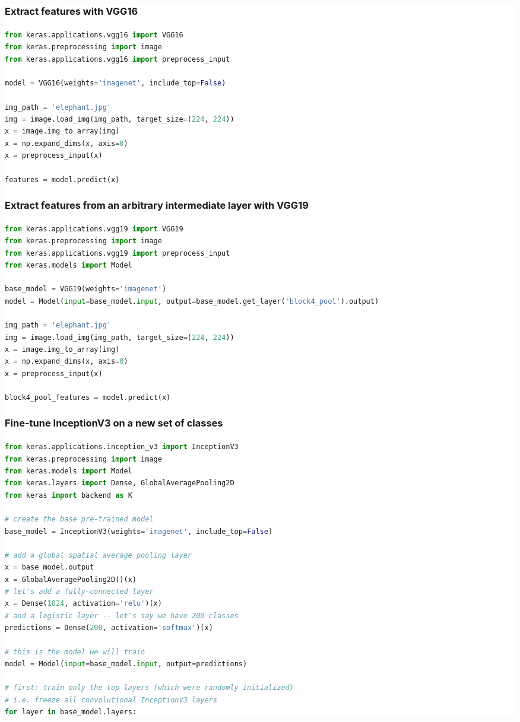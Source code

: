 ### Extract features with VGG16

```python
from keras.applications.vgg16 import VGG16
from keras.preprocessing import image
from keras.applications.vgg16 import preprocess_input

model = VGG16(weights='imagenet', include_top=False)

img_path = 'elephant.jpg'
img = image.load_img(img_path, target_size=(224, 224))
x = image.img_to_array(img)
x = np.expand_dims(x, axis=0)
x = preprocess_input(x)

features = model.predict(x)
```

### Extract features from an arbitrary intermediate layer with VGG19

```python
from keras.applications.vgg19 import VGG19
from keras.preprocessing import image
from keras.applications.vgg19 import preprocess_input
from keras.models import Model

base_model = VGG19(weights='imagenet')
model = Model(input=base_model.input, output=base_model.get_layer('block4_pool').output)

img_path = 'elephant.jpg'
img = image.load_img(img_path, target_size=(224, 224))
x = image.img_to_array(img)
x = np.expand_dims(x, axis=0)
x = preprocess_input(x)

block4_pool_features = model.predict(x)
```

### Fine-tune InceptionV3 on a new set of classes

```python
from keras.applications.inception_v3 import InceptionV3
from keras.preprocessing import image
from keras.models import Model
from keras.layers import Dense, GlobalAveragePooling2D
from keras import backend as K

# create the base pre-trained model
base_model = InceptionV3(weights='imagenet', include_top=False)

# add a global spatial average pooling layer
x = base_model.output
x = GlobalAveragePooling2D()(x)
# let's add a fully-connected layer
x = Dense(1024, activation='relu')(x)
# and a logistic layer -- let's say we have 200 classes
predictions = Dense(200, activation='softmax')(x)

# this is the model we will train
model = Model(input=base_model.input, output=predictions)

# first: train only the top layers (which were randomly initialized)
# i.e. freeze all convolutional InceptionV3 layers
for layer in base_model.layers:
```